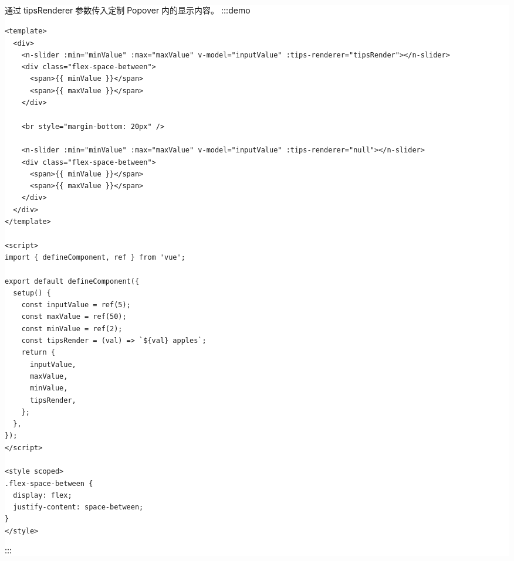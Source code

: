 通过 tipsRenderer 参数传入定制 Popover 内的显示内容。
:::demo

```vue
<template>
  <div>
    <n-slider :min="minValue" :max="maxValue" v-model="inputValue" :tips-renderer="tipsRender"></n-slider>
    <div class="flex-space-between">
      <span>{{ minValue }}</span>
      <span>{{ maxValue }}</span>
    </div>

    <br style="margin-bottom: 20px" />

    <n-slider :min="minValue" :max="maxValue" v-model="inputValue" :tips-renderer="null"></n-slider>
    <div class="flex-space-between">
      <span>{{ minValue }}</span>
      <span>{{ maxValue }}</span>
    </div>
  </div>
</template>

<script>
import { defineComponent, ref } from 'vue';

export default defineComponent({
  setup() {
    const inputValue = ref(5);
    const maxValue = ref(50);
    const minValue = ref(2);
    const tipsRender = (val) => `${val} apples`;
    return {
      inputValue,
      maxValue,
      minValue,
      tipsRender,
    };
  },
});
</script>

<style scoped>
.flex-space-between {
  display: flex;
  justify-content: space-between;
}
</style>
```

:::
